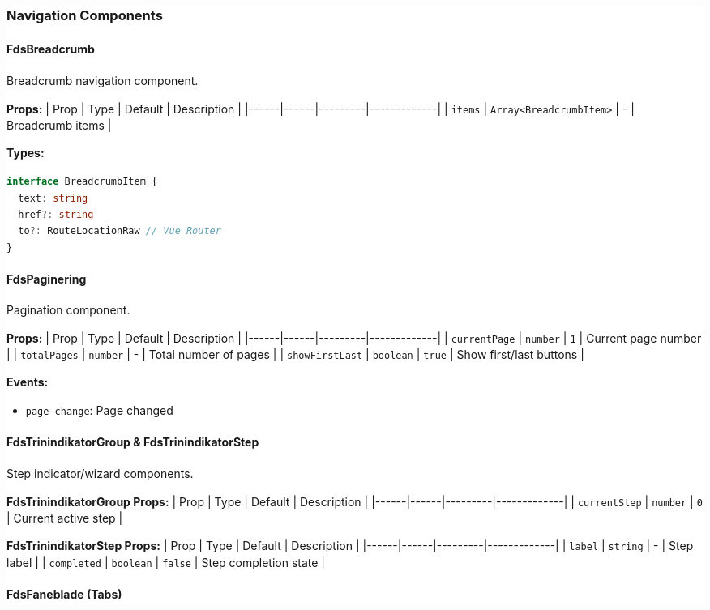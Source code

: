 ### Navigation Components

#### FdsBreadcrumb

Breadcrumb navigation component.

**Props:**
| Prop | Type | Default | Description |
|------|------|---------|-------------|
| `items` | `Array<BreadcrumbItem>` | - | Breadcrumb items |

**Types:**
```typescript
interface BreadcrumbItem {
  text: string
  href?: string
  to?: RouteLocationRaw // Vue Router
}
```

#### FdsPaginering

Pagination component.

**Props:**
| Prop | Type | Default | Description |
|------|------|---------|-------------|
| `currentPage` | `number` | `1` | Current page number |
| `totalPages` | `number` | - | Total number of pages |
| `showFirstLast` | `boolean` | `true` | Show first/last buttons |

**Events:**
- `page-change`: Page changed

#### FdsTrinindikatorGroup & FdsTrinindikatorStep

Step indicator/wizard components.

**FdsTrinindikatorGroup Props:**
| Prop | Type | Default | Description |
|------|------|---------|-------------|
| `currentStep` | `number` | `0` | Current active step |

**FdsTrinindikatorStep Props:**
| Prop | Type | Default | Description |
|------|------|---------|-------------|
| `label` | `string` | - | Step label |
| `completed` | `boolean` | `false` | Step completion state |

#### FdsFaneblade (Tabs)
